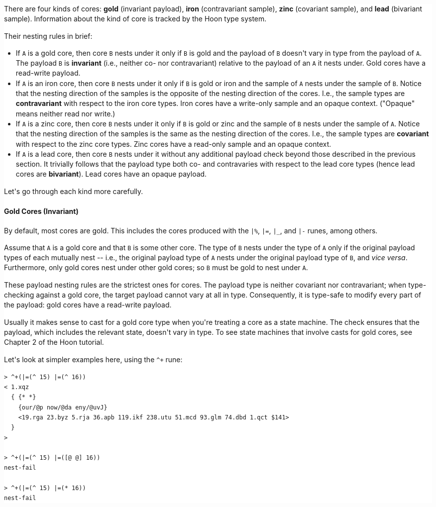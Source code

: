 There are four kinds of cores: **gold** (invariant payload), **iron** (contravariant sample), **zinc** (covariant sample), and **lead** (bivariant sample).  Information about the kind of core is tracked by the Hoon type system.

Their nesting rules in brief:

+ If `A` is a gold core, then core `B` nests under it only if `B` is gold and the payload of `B` doesn't vary in type from the payload of `A`.  The payload `B` is **invariant** (i.e., neither co- nor contravariant) relative to the payload of an `A` it nests under.  Gold cores have a read-write payload.
+ If `A` is an iron core, then core `B` nests under it only if `B` is gold or iron and the sample of `A` nests under the sample of `B`.  Notice that the nesting direction of the samples is the opposite of the nesting direction of the cores.  I.e., the sample types are **contravariant** with respect to the iron core types.  Iron cores have a write-only sample and an opaque context. ("Opaque" means neither read nor write.)
+ If `A` is a zinc core, then core `B` nests under it only if `B` is gold or zinc and the sample of `B` nests under the sample of `A`.  Notice that the nesting direction of the samples is the same as the nesting direction of the cores.  I.e., the sample types are **covariant** with respect to the zinc core types.  Zinc cores have a read-only sample and an opaque context.
+ If `A` is a lead core, then core `B` nests under it without any additional payload check beyond those described in the previous section.  It trivially follows that the payload type both co- and contravaries with respect to the lead core types (hence lead cores are **bivariant**).  Lead cores have an opaque payload.

Let's go through each kind more carefully.

#### Gold Cores (Invariant)

By default, most cores are gold.  This includes the cores produced with the `|%`, `|=`, `|_`, and `|-` runes, among others.

Assume that `A` is a gold core and that `B` is some other core.  The type of `B` nests under the type of `A` only if the original payload types of each mutually nest -- i.e., the original payload type of `A` nests under the original payload type of `B`, and _vice versa_.  Furthermore, only gold cores nest under other gold cores; so `B` must be gold to nest under `A`.

These payload nesting rules are the strictest ones for cores.  The payload type is neither covariant nor contravariant; when type-checking against a gold core, the target payload cannot vary at all in type.  Consequently, it is type-safe to modify every part of the payload: gold cores have a read-write payload.

Usually it makes sense to cast for a gold core type when you're treating a core as a state machine.  The check ensures that the payload, which includes the relevant state, doesn't vary in type.  To see state machines that involve casts for gold cores, see Chapter 2 of the Hoon tutorial.

Let's look at simpler examples here, using the `^+` rune:

```
> ^+(|=(^ 15) |=(^ 16))
< 1.xqz
  { {* *}
    {our/@p now/@da eny/@uvJ}
    <19.rga 23.byz 5.rja 36.apb 119.ikf 238.utu 51.mcd 93.glm 74.dbd 1.qct $141>
  }
>

> ^+(|=(^ 15) |=([@ @] 16))
nest-fail

> ^+(|=(^ 15) |=(* 16))
nest-fail
```
